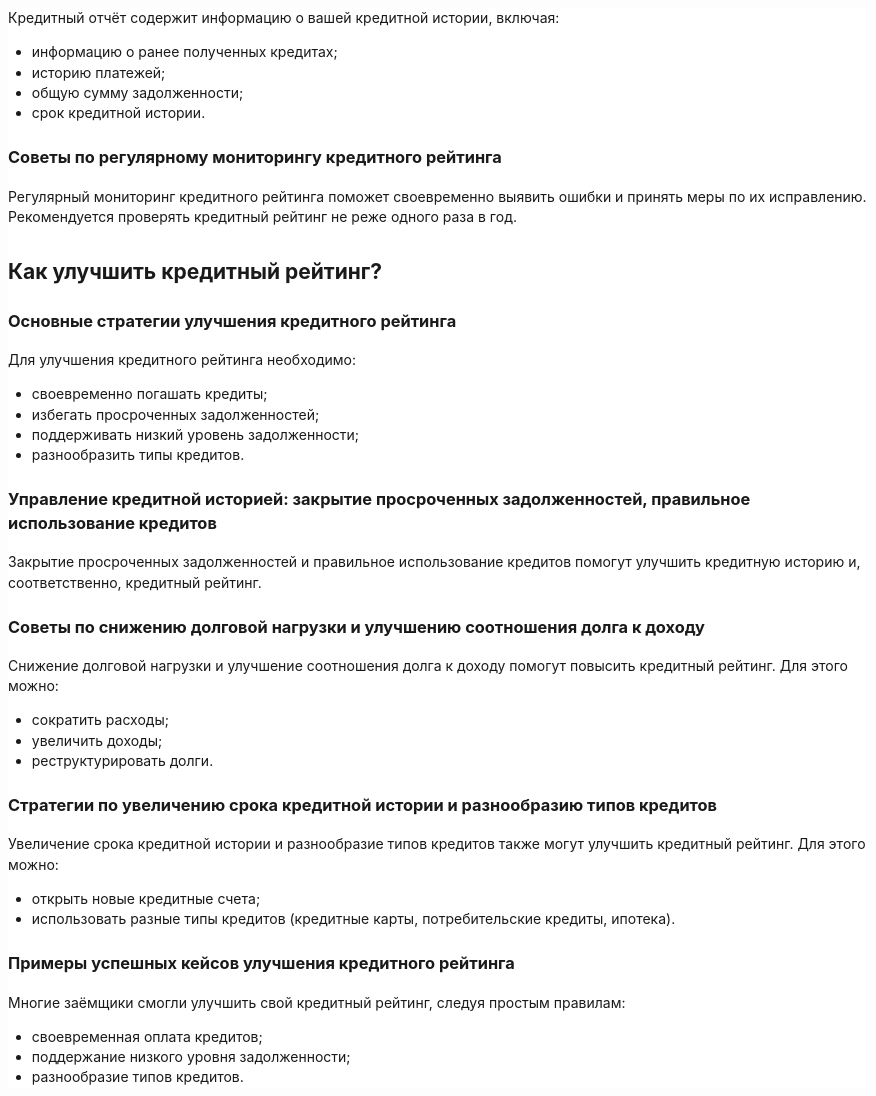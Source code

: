 Кредитный отчёт содержит информацию о вашей кредитной истории, включая:

- информацию о ранее полученных кредитах;
- историю платежей;
- общую сумму задолженности;
- срок кредитной истории.

### Советы по регулярному мониторингу кредитного рейтинга

Регулярный мониторинг кредитного рейтинга поможет своевременно выявить ошибки и принять меры по их исправлению. Рекомендуется проверять кредитный рейтинг не реже одного раза в год.

## Как улучшить кредитный рейтинг?

### Основные стратегии улучшения кредитного рейтинга

Для улучшения кредитного рейтинга необходимо:

- своевременно погашать кредиты;
- избегать просроченных задолженностей;
- поддерживать низкий уровень задолженности;
- разнообразить типы кредитов.

### Управление кредитной историей: закрытие просроченных задолженностей, правильное использование кредитов

Закрытие просроченных задолженностей и правильное использование кредитов помогут улучшить кредитную историю и, соответственно, кредитный рейтинг.

### Советы по снижению долговой нагрузки и улучшению соотношения долга к доходу

Снижение долговой нагрузки и улучшение соотношения долга к доходу помогут повысить кредитный рейтинг. Для этого можно:

- сократить расходы;
- увеличить доходы;
- реструктурировать долги.

### Стратегии по увеличению срока кредитной истории и разнообразию типов кредитов

Увеличение срока кредитной истории и разнообразие типов кредитов также могут улучшить кредитный рейтинг. Для этого можно:

- открыть новые кредитные счета;
- использовать разные типы кредитов (кредитные карты, потребительские кредиты, ипотека).

### Примеры успешных кейсов улучшения кредитного рейтинга

Многие заёмщики смогли улучшить свой кредитный рейтинг, следуя простым правилам:

- своевременная оплата кредитов;
- поддержание низкого уровня задолженности;
- разнообразие типов кредитов.
